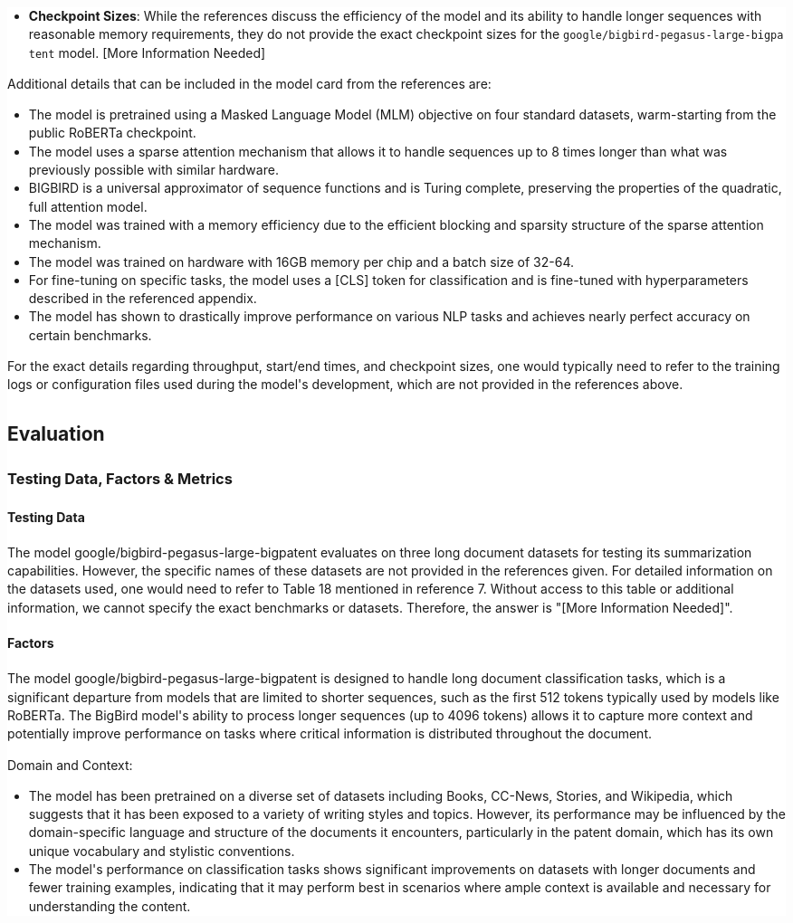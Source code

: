 - **Checkpoint Sizes**: While the references discuss the efficiency of the model and its ability to handle longer sequences with reasonable memory requirements, they do not provide the exact checkpoint sizes for the `google/bigbird-pegasus-large-bigpatent` model. [More Information Needed]

Additional details that can be included in the model card from the references are:

- The model is pretrained using a Masked Language Model (MLM) objective on four standard datasets, warm-starting from the public RoBERTa checkpoint.
- The model uses a sparse attention mechanism that allows it to handle sequences up to 8 times longer than what was previously possible with similar hardware.
- BIGBIRD is a universal approximator of sequence functions and is Turing complete, preserving the properties of the quadratic, full attention model.
- The model was trained with a memory efficiency due to the efficient blocking and sparsity structure of the sparse attention mechanism.
- The model was trained on hardware with 16GB memory per chip and a batch size of 32-64.
- For fine-tuning on specific tasks, the model uses a [CLS] token for classification and is fine-tuned with hyperparameters described in the referenced appendix.
- The model has shown to drastically improve performance on various NLP tasks and achieves nearly perfect accuracy on certain benchmarks.

For the exact details regarding throughput, start/end times, and checkpoint sizes, one would typically need to refer to the training logs or configuration files used during the model's development, which are not provided in the references above.

## Evaluation

### Testing Data, Factors & Metrics

#### Testing Data

The model google/bigbird-pegasus-large-bigpatent evaluates on three long document datasets for testing its summarization capabilities. However, the specific names of these datasets are not provided in the references given. For detailed information on the datasets used, one would need to refer to Table 18 mentioned in reference 7. Without access to this table or additional information, we cannot specify the exact benchmarks or datasets. Therefore, the answer is "[More Information Needed]".

#### Factors

The model google/bigbird-pegasus-large-bigpatent is designed to handle long document classification tasks, which is a significant departure from models that are limited to shorter sequences, such as the first 512 tokens typically used by models like RoBERTa. The BigBird model's ability to process longer sequences (up to 4096 tokens) allows it to capture more context and potentially improve performance on tasks where critical information is distributed throughout the document.

Domain and Context:
- The model has been pretrained on a diverse set of datasets including Books, CC-News, Stories, and Wikipedia, which suggests that it has been exposed to a variety of writing styles and topics. However, its performance may be influenced by the domain-specific language and structure of the documents it encounters, particularly in the patent domain, which has its own unique vocabulary and stylistic conventions.
- The model's performance on classification tasks shows significant improvements on datasets with longer documents and fewer training examples, indicating that it may perform best in scenarios where ample context is available and necessary for understanding the content.
